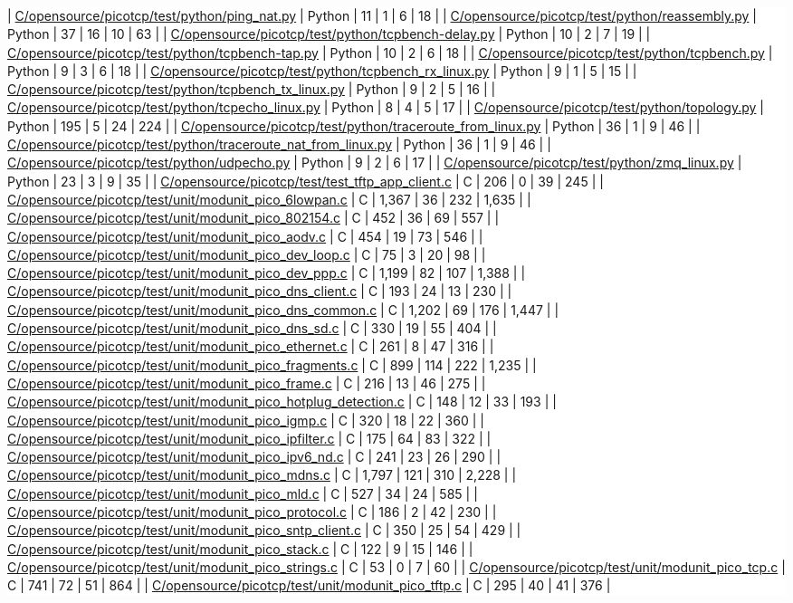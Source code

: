| [C/opensource/picotcp/test/python/ping\_nat.py](/C/opensource/picotcp/test/python/ping_nat.py) | Python | 11 | 1 | 6 | 18 |
| [C/opensource/picotcp/test/python/reassembly.py](/C/opensource/picotcp/test/python/reassembly.py) | Python | 37 | 16 | 10 | 63 |
| [C/opensource/picotcp/test/python/tcpbench-delay.py](/C/opensource/picotcp/test/python/tcpbench-delay.py) | Python | 10 | 2 | 7 | 19 |
| [C/opensource/picotcp/test/python/tcpbench-tap.py](/C/opensource/picotcp/test/python/tcpbench-tap.py) | Python | 10 | 2 | 6 | 18 |
| [C/opensource/picotcp/test/python/tcpbench.py](/C/opensource/picotcp/test/python/tcpbench.py) | Python | 9 | 3 | 6 | 18 |
| [C/opensource/picotcp/test/python/tcpbench\_rx\_linux.py](/C/opensource/picotcp/test/python/tcpbench_rx_linux.py) | Python | 9 | 1 | 5 | 15 |
| [C/opensource/picotcp/test/python/tcpbench\_tx\_linux.py](/C/opensource/picotcp/test/python/tcpbench_tx_linux.py) | Python | 9 | 2 | 5 | 16 |
| [C/opensource/picotcp/test/python/tcpecho\_linux.py](/C/opensource/picotcp/test/python/tcpecho_linux.py) | Python | 8 | 4 | 5 | 17 |
| [C/opensource/picotcp/test/python/topology.py](/C/opensource/picotcp/test/python/topology.py) | Python | 195 | 5 | 24 | 224 |
| [C/opensource/picotcp/test/python/traceroute\_from\_linux.py](/C/opensource/picotcp/test/python/traceroute_from_linux.py) | Python | 36 | 1 | 9 | 46 |
| [C/opensource/picotcp/test/python/traceroute\_nat\_from\_linux.py](/C/opensource/picotcp/test/python/traceroute_nat_from_linux.py) | Python | 36 | 1 | 9 | 46 |
| [C/opensource/picotcp/test/python/udpecho.py](/C/opensource/picotcp/test/python/udpecho.py) | Python | 9 | 2 | 6 | 17 |
| [C/opensource/picotcp/test/python/zmq\_linux.py](/C/opensource/picotcp/test/python/zmq_linux.py) | Python | 23 | 3 | 9 | 35 |
| [C/opensource/picotcp/test/test\_tftp\_app\_client.c](/C/opensource/picotcp/test/test_tftp_app_client.c) | C | 206 | 0 | 39 | 245 |
| [C/opensource/picotcp/test/unit/modunit\_pico\_6lowpan.c](/C/opensource/picotcp/test/unit/modunit_pico_6lowpan.c) | C | 1,367 | 36 | 232 | 1,635 |
| [C/opensource/picotcp/test/unit/modunit\_pico\_802154.c](/C/opensource/picotcp/test/unit/modunit_pico_802154.c) | C | 452 | 36 | 69 | 557 |
| [C/opensource/picotcp/test/unit/modunit\_pico\_aodv.c](/C/opensource/picotcp/test/unit/modunit_pico_aodv.c) | C | 454 | 19 | 73 | 546 |
| [C/opensource/picotcp/test/unit/modunit\_pico\_dev\_loop.c](/C/opensource/picotcp/test/unit/modunit_pico_dev_loop.c) | C | 75 | 3 | 20 | 98 |
| [C/opensource/picotcp/test/unit/modunit\_pico\_dev\_ppp.c](/C/opensource/picotcp/test/unit/modunit_pico_dev_ppp.c) | C | 1,199 | 82 | 107 | 1,388 |
| [C/opensource/picotcp/test/unit/modunit\_pico\_dns\_client.c](/C/opensource/picotcp/test/unit/modunit_pico_dns_client.c) | C | 193 | 24 | 13 | 230 |
| [C/opensource/picotcp/test/unit/modunit\_pico\_dns\_common.c](/C/opensource/picotcp/test/unit/modunit_pico_dns_common.c) | C | 1,202 | 69 | 176 | 1,447 |
| [C/opensource/picotcp/test/unit/modunit\_pico\_dns\_sd.c](/C/opensource/picotcp/test/unit/modunit_pico_dns_sd.c) | C | 330 | 19 | 55 | 404 |
| [C/opensource/picotcp/test/unit/modunit\_pico\_ethernet.c](/C/opensource/picotcp/test/unit/modunit_pico_ethernet.c) | C | 261 | 8 | 47 | 316 |
| [C/opensource/picotcp/test/unit/modunit\_pico\_fragments.c](/C/opensource/picotcp/test/unit/modunit_pico_fragments.c) | C | 899 | 114 | 222 | 1,235 |
| [C/opensource/picotcp/test/unit/modunit\_pico\_frame.c](/C/opensource/picotcp/test/unit/modunit_pico_frame.c) | C | 216 | 13 | 46 | 275 |
| [C/opensource/picotcp/test/unit/modunit\_pico\_hotplug\_detection.c](/C/opensource/picotcp/test/unit/modunit_pico_hotplug_detection.c) | C | 148 | 12 | 33 | 193 |
| [C/opensource/picotcp/test/unit/modunit\_pico\_igmp.c](/C/opensource/picotcp/test/unit/modunit_pico_igmp.c) | C | 320 | 18 | 22 | 360 |
| [C/opensource/picotcp/test/unit/modunit\_pico\_ipfilter.c](/C/opensource/picotcp/test/unit/modunit_pico_ipfilter.c) | C | 175 | 64 | 83 | 322 |
| [C/opensource/picotcp/test/unit/modunit\_pico\_ipv6\_nd.c](/C/opensource/picotcp/test/unit/modunit_pico_ipv6_nd.c) | C | 241 | 23 | 26 | 290 |
| [C/opensource/picotcp/test/unit/modunit\_pico\_mdns.c](/C/opensource/picotcp/test/unit/modunit_pico_mdns.c) | C | 1,797 | 121 | 310 | 2,228 |
| [C/opensource/picotcp/test/unit/modunit\_pico\_mld.c](/C/opensource/picotcp/test/unit/modunit_pico_mld.c) | C | 527 | 34 | 24 | 585 |
| [C/opensource/picotcp/test/unit/modunit\_pico\_protocol.c](/C/opensource/picotcp/test/unit/modunit_pico_protocol.c) | C | 186 | 2 | 42 | 230 |
| [C/opensource/picotcp/test/unit/modunit\_pico\_sntp\_client.c](/C/opensource/picotcp/test/unit/modunit_pico_sntp_client.c) | C | 350 | 25 | 54 | 429 |
| [C/opensource/picotcp/test/unit/modunit\_pico\_stack.c](/C/opensource/picotcp/test/unit/modunit_pico_stack.c) | C | 122 | 9 | 15 | 146 |
| [C/opensource/picotcp/test/unit/modunit\_pico\_strings.c](/C/opensource/picotcp/test/unit/modunit_pico_strings.c) | C | 53 | 0 | 7 | 60 |
| [C/opensource/picotcp/test/unit/modunit\_pico\_tcp.c](/C/opensource/picotcp/test/unit/modunit_pico_tcp.c) | C | 741 | 72 | 51 | 864 |
| [C/opensource/picotcp/test/unit/modunit\_pico\_tftp.c](/C/opensource/picotcp/test/unit/modunit_pico_tftp.c) | C | 295 | 40 | 41 | 376 |